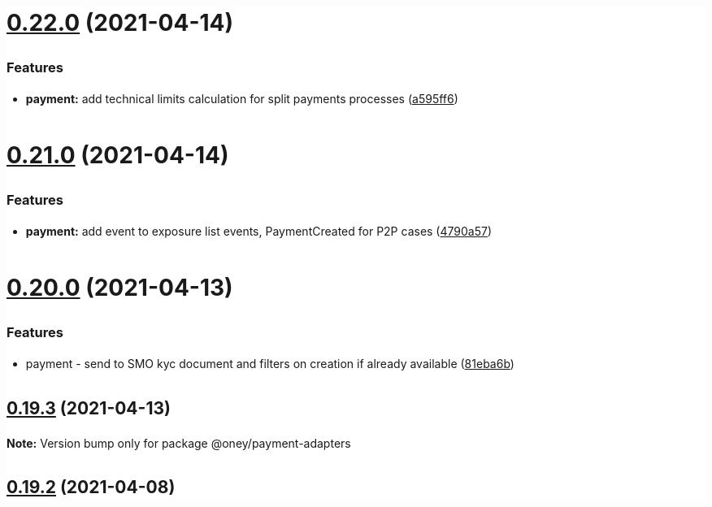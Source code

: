 
# [0.22.0](https://dev.azure.com/OneyPay/OneyPay-API/_git/oney/compare/@oney/payment-adapters@0.21.0...@oney/payment-adapters@0.22.0) (2021-04-14)


### Features

* **payment:** add technical limits calculation for split payments processes ([a595ff6](https://dev.azure.com/OneyPay/OneyPay-API/_git/oney/commits/a595ff654f1926c1dc8de90455a50173180b9bed))





# [0.21.0](https://dev.azure.com/OneyPay/OneyPay-API/_git/oney/compare/@oney/payment-adapters@0.20.0...@oney/payment-adapters@0.21.0) (2021-04-14)


### Features

* **payment:** add event to exposure list events, PaymentCreated for P2P cases ([4790a57](https://dev.azure.com/OneyPay/OneyPay-API/_git/oney/commits/4790a576f6c6e7a8189699f49467a2ec8c03f746))





# [0.20.0](https://dev.azure.com/OneyPay/OneyPay-API/_git/oney/compare/@oney/payment-adapters@0.19.3...@oney/payment-adapters@0.20.0) (2021-04-13)


### Features

* payment - send to SMO kyc document and filters on creation if already available ([81eba6b](https://dev.azure.com/OneyPay/OneyPay-API/_git/oney/commits/81eba6bab6dcdfba01a2deaa4338300979e26ba5))





## [0.19.3](https://dev.azure.com/OneyPay/OneyPay-API/_git/oney/compare/@oney/payment-adapters@0.19.2...@oney/payment-adapters@0.19.3) (2021-04-13)

**Note:** Version bump only for package @oney/payment-adapters





## [0.19.2](https://dev.azure.com/OneyPay/OneyPay-API/_git/oney/compare/@oney/payment-adapters@0.19.1...@oney/payment-adapters@0.19.2) (2021-04-08)
